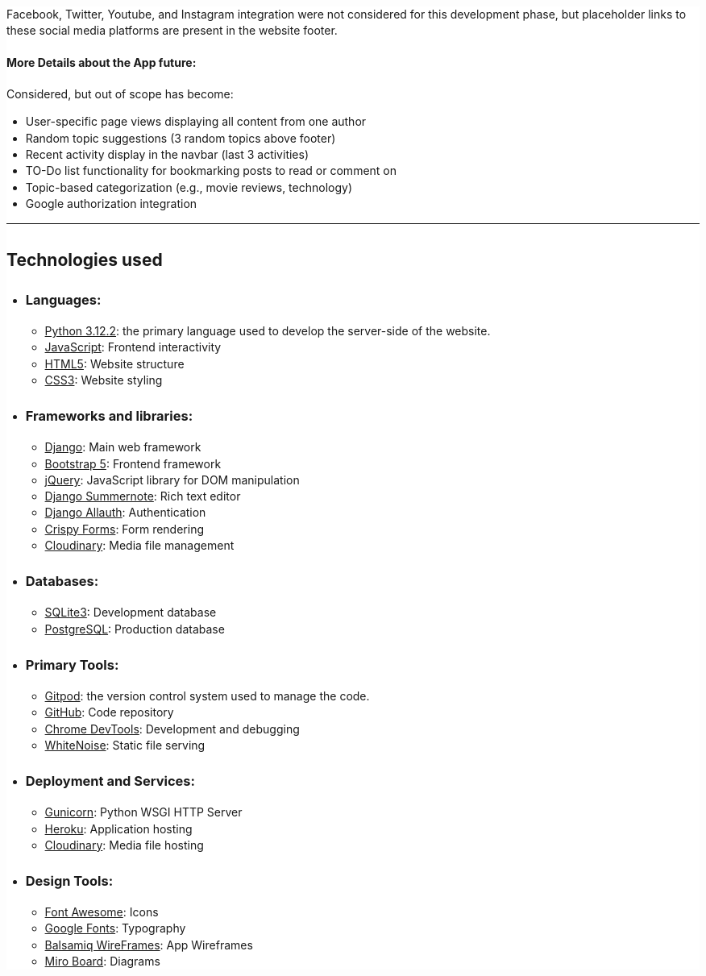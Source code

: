 Facebook, Twitter, Youtube, and Instagram integration were not considered for this development phase, but placeholder links to these social media platforms are present in the website footer.

#### More Details about the App future:

Considered, but out of scope has become:

- User-specific page views displaying all content from one author
- Random topic suggestions (3 random topics above footer)
- Recent activity display in the navbar (last 3 activities)
- TO-Do list functionality for bookmarking posts to read or comment on
- Topic-based categorization (e.g., movie reviews, technology)
- Google authorization integration

---

## Technologies used
- ### Languages:

    + [Python 3.12.2](https://www.python.org/downloads/release/python-3122/): the primary language used to develop the server-side of the website.
    + [JavaScript](https://www.javascript.com/): Frontend interactivity
    + [HTML5](https://developer.mozilla.org/en-US/docs/Web/HTML): Website structure
    + [CSS3](https://developer.mozilla.org/en-US/docs/Web/css): Website styling

- ### Frameworks and libraries:

    + [Django](https://www.djangoproject.com/): Main web framework
    + [Bootstrap 5](https://getbootstrap.com/): Frontend framework
    + [jQuery](https://jquery.com/): JavaScript library for DOM manipulation
    + [Django Summernote](https://github.com/summernote/django-summernote): Rich text editor
    + [Django Allauth](https://django-allauth.readthedocs.io/): Authentication
    + [Crispy Forms](https://django-crispy-forms.readthedocs.io/): Form rendering
    + [Cloudinary](https://cloudinary.com/): Media file management


- ### Databases:

    + [SQLite3](https://www.sqlite.org/): Development database
    + [PostgreSQL](https://www.postgresql.org/): Production database

- ### Primary Tools:

    + [Gitpod](https://www.gitpod.io/): the version control system used to manage the code.
    + [GitHub](https://github.com/): Code repository
    + [Chrome DevTools](https://developer.chrome.com/docs/devtools/open/): Development and debugging
    + [WhiteNoise](https://whitenoise.readthedocs.io/en/stable/index.html): Static file serving

- ### Deployment and Services:
    + [Gunicorn](https://gunicorn.org/): Python WSGI HTTP Server
    + [Heroku](https://www.heroku.com/): Application hosting
    + [Cloudinary](https://cloudinary.com/): Media file hosting

- ### Design Tools:
    + [Font Awesome](https://fontawesome.com/): Icons
    + [Google Fonts](https://fonts.google.com/): Typography
    + [Balsamiq WireFrames](https://balsamiq.com/): App Wireframes
    + [Miro Board](https://miro.com/): Diagrams
